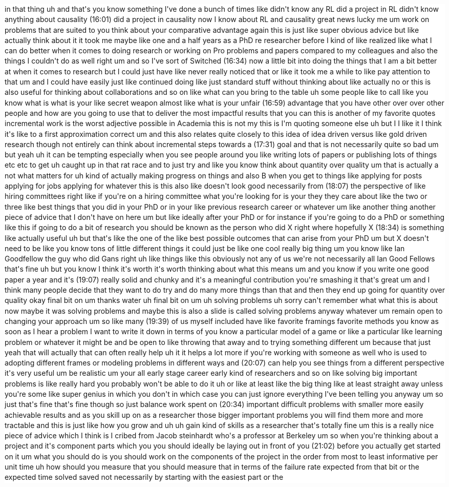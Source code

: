 in that thing uh and that's you know something I've done a bunch of times like didn't know any RL did a project in RL didn't know anything about causality (16:01) did a project in causality now I know about RL and causality great news lucky me um work on problems that are suited to you think about your comparative advantage again this is just like super obvious advice but like actually think about it it took me maybe like one and a half years as a PhD re researcher before I kind of like realized like what I can do better when it comes to doing research or working on Pro problems and papers compared to my colleagues and also the things I couldn't do as well right um and so I've sort of Switched (16:34) now a little bit into doing the things that I am a bit better at when it comes to research but I could just have like never really noticed that or like it took me a while to like pay attention to that um and I could have easily just like continued doing like just standard stuff without thinking about like actually no or this is also useful for thinking about collaborations and so on like what can you bring to the table uh some people like to call like you know what is what is your like secret weapon almost like what is your unfair (16:59) advantage that you have other over over other people and how are you going to use that to deliver the most impactful results that you can this is another of my favorite quotes incremental work is the worst adjective possible in Academia this is not my this is I'm quoting someone else uh but I I like it I think it's like to a first approximation correct um and this also relates quite closely to this idea of idea driven versus like gold driven research though not entirely can think about incremental steps towards a (17:31) goal and that is not necessarily quite so bad um but yeah uh it can be tempting especially when you see people around you like writing lots of papers or publishing lots of things etc etc to get uh caught up in that rat race and to just try and like you know think about quantity over quality um that is actually a not what matters for uh kind of actually making progress on things and also B when you get to things like applying for posts applying for jobs applying for whatever this is this also like doesn't look good necessarily from (18:07) the perspective of like hiring committees right like if you're on a hiring committee what you're looking for is your they they care about like the two or three like best things that you did in your PhD or in your like previous research career or whatever um like another thing another piece of advice that I don't have on here um but like ideally after your PhD or for instance if you're going to do a PhD or something like this if going to do a bit of research you should be known as the person who did X right where hopefully X (18:34) is something like actually useful uh but that's like the one of the like best possible outcomes that can arise from your PhD um but X doesn't need to be like you know tons of little different things it could just be like one cool really big thing um you know like Ian Goodfellow the guy who did Gans right uh like things like this obviously not any of us we're not necessarily all Ian Good Fellows that's fine uh but you know I think it's worth it's worth thinking about what this means um and you know if you write one good paper a year and it's (19:07) really solid and chunky and it's a meaningful contribution you're smashing it that's great um and I think many people decide that they want to do try and do many more things than that and then they end up going for quantity over quality okay final bit on um thanks water uh final bit on um uh solving problems uh sorry can't remember what what this is about now maybe it was solving problems and maybe this is also a slide is called solving problems anyway whatever um remain open to changing your approach um so like many (19:39) of us myself included have like favorite framings favorite methods you know as soon as I hear a problem I want to write it down in terms of you know a particular model of a game or like a particular like learning problem or whatever it might be and be open to like throwing that away and to trying something different um because that just yeah that will actually that can often really help uh it it helps a lot more if you're working with someone as well who is used to adopting different frames or modeling problems in different ways and (20:07) can help you see things from a different perspective it's very useful um be realistic um your all early stage career early kind of researchers and so on like solving big important problems is like really hard you probably won't be able to do it uh or like at least like the big thing like at least straight away unless you're some like super genius in which you don't in which case you can just ignore everything I've been telling you anyway um so just that's fine that's fine though so just balance work spent on (20:34) important difficult problems with smaller more easily achievable results and as you skill up on as a researcher those bigger important problems you will find them more and more tractable and this is just like how you grow and uh uh gain kind of skills as a researcher that's totally fine um this is a really nice piece of advice which I think is I cribed from Jacob steinhardt who's a professor at Berkeley um so when you're thinking about a project and it's component parts which you you should ideally be laying out in front of you (21:02) before you actually get started on it um what you should do is you should work on the components of the project in the order from most to least informative per unit time uh how should you measure that you should measure that in terms of the failure rate expected from that bit or the expected time solved saved not necessarily by starting with the easiest part or the